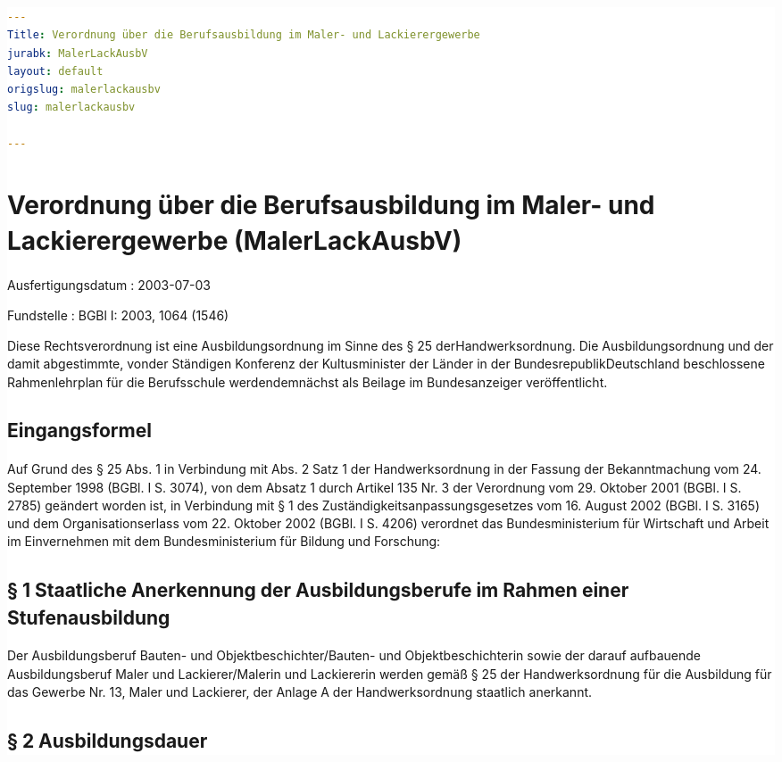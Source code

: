 ```yaml
---
Title: Verordnung über die Berufsausbildung im Maler- und Lackierergewerbe
jurabk: MalerLackAusbV
layout: default
origslug: malerlackausbv
slug: malerlackausbv

---
```


# Verordnung über die Berufsausbildung im Maler- und Lackierergewerbe (MalerLackAusbV)

Ausfertigungsdatum
:   2003-07-03

Fundstelle
:   BGBl I: 2003, 1064 (1546)

Diese Rechtsverordnung ist eine Ausbildungsordnung im Sinne des § 25
derHandwerksordnung. Die Ausbildungsordnung und der damit abgestimmte,
vonder Ständigen Konferenz der Kultusminister der Länder in der
BundesrepublikDeutschland beschlossene Rahmenlehrplan für die
Berufsschule werdendemnächst als Beilage im Bundesanzeiger
veröffentlicht.

## Eingangsformel

Auf Grund des § 25 Abs. 1 in Verbindung mit Abs. 2 Satz 1 der
Handwerksordnung in der Fassung der Bekanntmachung vom 24. September
1998 (BGBl. I S. 3074), von dem Absatz 1 durch Artikel 135 Nr. 3 der
Verordnung vom 29. Oktober 2001 (BGBl. I S. 2785) geändert worden ist,
in Verbindung mit § 1 des Zuständigkeitsanpassungsgesetzes vom 16.
August 2002 (BGBl. I S. 3165) und dem Organisationserlass vom 22.
Oktober 2002 (BGBl. I S. 4206) verordnet das Bundesministerium für
Wirtschaft und Arbeit im Einvernehmen mit dem Bundesministerium für
Bildung und Forschung:

## § 1 Staatliche Anerkennung der Ausbildungsberufe im Rahmen einer Stufenausbildung

Der Ausbildungsberuf Bauten- und Objektbeschichter/Bauten- und
Objektbeschichterin sowie der darauf aufbauende Ausbildungsberuf Maler
und Lackierer/Malerin und Lackiererin werden gemäß § 25 der
Handwerksordnung für die Ausbildung für das Gewerbe Nr. 13, Maler und
Lackierer, der Anlage A der Handwerksordnung staatlich anerkannt.

## § 2 Ausbildungsdauer
